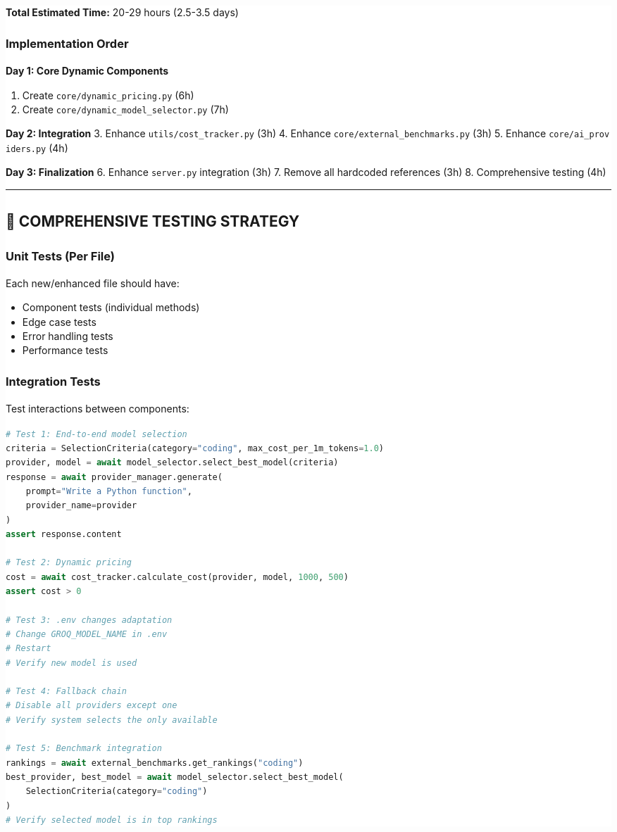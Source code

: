 
**Total Estimated Time:** 20-29 hours (2.5-3.5 days)

### Implementation Order

**Day 1: Core Dynamic Components**
1. Create `core/dynamic_pricing.py` (6h)
2. Create `core/dynamic_model_selector.py` (7h)

**Day 2: Integration**
3. Enhance `utils/cost_tracker.py` (3h)
4. Enhance `core/external_benchmarks.py` (3h)
5. Enhance `core/ai_providers.py` (4h)

**Day 3: Finalization**
6. Enhance `server.py` integration (3h)
7. Remove all hardcoded references (3h)
8. Comprehensive testing (4h)

---

## 🧪 COMPREHENSIVE TESTING STRATEGY

### Unit Tests (Per File)

Each new/enhanced file should have:
- Component tests (individual methods)
- Edge case tests
- Error handling tests
- Performance tests

### Integration Tests

Test interactions between components:

```python
# Test 1: End-to-end model selection
criteria = SelectionCriteria(category="coding", max_cost_per_1m_tokens=1.0)
provider, model = await model_selector.select_best_model(criteria)
response = await provider_manager.generate(
    prompt="Write a Python function",
    provider_name=provider
)
assert response.content

# Test 2: Dynamic pricing
cost = await cost_tracker.calculate_cost(provider, model, 1000, 500)
assert cost > 0

# Test 3: .env changes adaptation
# Change GROQ_MODEL_NAME in .env
# Restart
# Verify new model is used

# Test 4: Fallback chain
# Disable all providers except one
# Verify system selects the only available

# Test 5: Benchmark integration
rankings = await external_benchmarks.get_rankings("coding")
best_provider, best_model = await model_selector.select_best_model(
    SelectionCriteria(category="coding")
)
# Verify selected model is in top rankings
```
